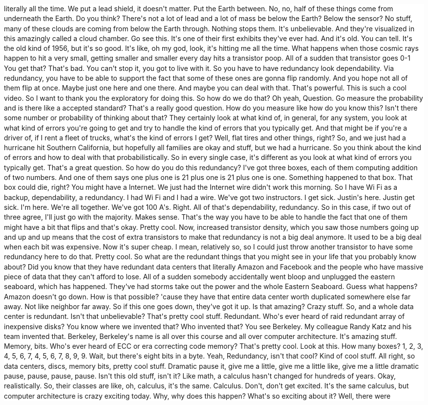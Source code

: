 literally  all  the  time. We  put  a  lead  shield,  it  doesn't  matter. Put  the  Earth  between.  No,  no, half  of  these  things  come from  underneath  the  Earth. Do  you  think? There's  not  a  lot  of  lead  and  a  lot of  mass  be  below  the  Earth? Below  the  sensor?  No  stuff, many  of  these  clouds  are  coming from  below  the  Earth  through. Nothing  stops  them.  It's  unbelievable. And  they're  visualized  in  this amazingly  called  a  cloud  chamber. Go  see  this. It's  one  of their  first  exhibits  they've  ever  had. And  it's  old.  You  can  tell.  It's  the  old  kind of  1956,  but  it's  so  good. It's  like,  oh  my  god,  look, it's  hitting  me  all  the  time. What  happens  when  those  cosmic  rays happen  to  hit  a  very  small, getting  smaller  and  smaller every  day  hits  a  transistor  poop. All  of  a  sudden  that  transistor  goes 0-1  You  get  that? That's  bad.  You  can't stop  it,  you  got  to  live  with  it. So  you  have  to  have  redundancy look  dependability. Via  redundancy,  you  have to  be  able  to  support  the  fact that  some  of  these  ones  are gonna  flip  randomly. And  you  hope  not  all  of  them  flip  at  once. Maybe  just  one  here  and  one  there. And  maybe  you  can  deal  with  that. That's  powerful.  This  is  such  a  cool  video. So  I  want  to  thank  you the  exploratory  for  doing  this. So  how  do  we  do  that?  Oh  yeah,  Question. Go  measure  the  probability  and  is there  like  a  accepted  standard? That's  a  really  good  question. How  do  you  measure  like  how  do  you  know  this? Isn't  there  some  number  or probability  of  thinking  about  that? They  certainly  look  at  what  kind of,  in  general,  for  any  system, you  look  at  what  kind of  errors  you're  going  to  get  and try  to  handle  the  kind  of errors  that  you  typically  get. And  that  might  be  if  you're  a  driver  of, if  I  rent  a  fleet  of  trucks, what's  the  kind  of  errors  I  get? Well,  flat  tires  and  other  things,  right? So,  and  we  just had  a  hurricane  hit  Southern  California, but  hopefully  all  families  are okay  and  stuff,  but  we  had  a  hurricane. So  you  think  about  the  kind  of  errors and  how  to  deal  with  that  probabilistically. So  in  every  single  case,  it's  different  as you  look  at  what  kind  of errors  you  typically  get. That's  a  great  question.  So  how do  you  do  this  redundancy? I've  got  three  boxes, each  of  them  computing addition  of  two  numbers. And  one  of  them  says  one  plus  one  is 21  plus  one  is  21  plus  one  is  one. Something  happened  to  that  box. That  box  could  die,  right? You  might  have  a  Internet. We  just  had  the Internet  wire  didn't  work  this  morning. So  I  have  Wi  Fi  as  a  backup, dependability,  a  redundancy. I  had  Wi  Fi  and  I  had  a  wire. We've  got  two  instructors.  I  get  sick. Justin's  here.  Justin  get sick.  I'm  here.  We're  all  together. We've  got  100  A's. Right. All  of  that's  dependability,  redundancy. So  in  this  case,  if  two  out  of  three  agree, I'll  just  go  with  the  majority. Makes  sense. That's  the  way  you  have  to  be  able  to  handle the  fact  that  one  of  them  might  have a  bit  that  flips  and  that's  okay. Pretty  cool.  Now,  increased transistor  density, which  you  saw  those  numbers going  up  and  up  and  up  means  that the  cost  of  extra  transistors to  make  that  redundancy is  not  a  big  deal  anymore. It  used  to  be  a  big  deal  when each  bit  was  expensive.  Now  it's  super  cheap. I  mean,  relatively  so,  so  I  could  just  throw another  transistor  to  have some  redundancy  here  to  do  that. Pretty  cool. So  what  are  the  redundant  things  that  you might  see  in  your  life  that you  probably  know  about? Did  you  know  that  they have  redundant  data  centers that  literally  Amazon and  Facebook  and  the  people  who  have massive  piece  of  data  that they  can't  afford  to  lose. All  of  a  sudden somebody  accidentally  went  bloop and  unplugged  the  eastern seaboard,  which  has  happened. They've  had  storms  take out  the  power  and  the  whole  Eastern  Seaboard. Guess  what  happens?  Amazon  doesn't go  down.  How  is  that  possible? 'cause  they  have  that  entire  data  center worth  duplicated  somewhere  else  far  away. Not  like  neighbor  far  away. So  if  this  one  goes  down,  they've  got  it  up. Is  that  amazing?  Crazy  stuff. So,  and  a  whole  data  center  is redundant.  Isn't  that  unbelievable? That's  pretty  cool  stuff. Redundant.  Who's  ever  heard  of  raid redundant  array  of  inexpensive  disks? You  know  where  we  invented  that? Who  invented  that? You  see  Berkeley.  My  colleague Randy  Katz  and  his  team  invented  that. Berkeley,  Berkeley's  name  is  all over  this  course  and all  over  computer  architecture. It's  amazing  stuff.  Memory,  bits. Who's  ever  heard  of  ECC or  era  correcting  code  memory? That's  pretty  cool.  Look  at  this. How  many  boxes? 1,  2,  3,  4,  5,  6, 7,  4,  5,  6, 7,  8,  9,  9. Wait,  but  there's  eight  bits  in  a  byte. Yeah,  Redundancy,  isn't  that  cool? Kind  of  cool  stuff. All  right,  so  data  centers, discs,  memory  bits,  pretty  cool  stuff. Dramatic  pause  it,  give  me  a  little, give  me  a  little  like,  give  me a  little  dramatic  pause,  pause,  pause,  pause. Isn't  this  old  stuff,  isn't  it? Like  math,  a  calculus  hasn't changed  for  hundreds  of  years. Okay,  realistically. So,  their  classes  are  like, oh,  calculus,  it's  the  same. Calculus.  Don't,  don't  get  excited. It's  the  same  calculus,  but computer  architecture is  crazy  exciting  today. Why,  why  does  this  happen? What's  so  exciting  about  it? Well,  there  were